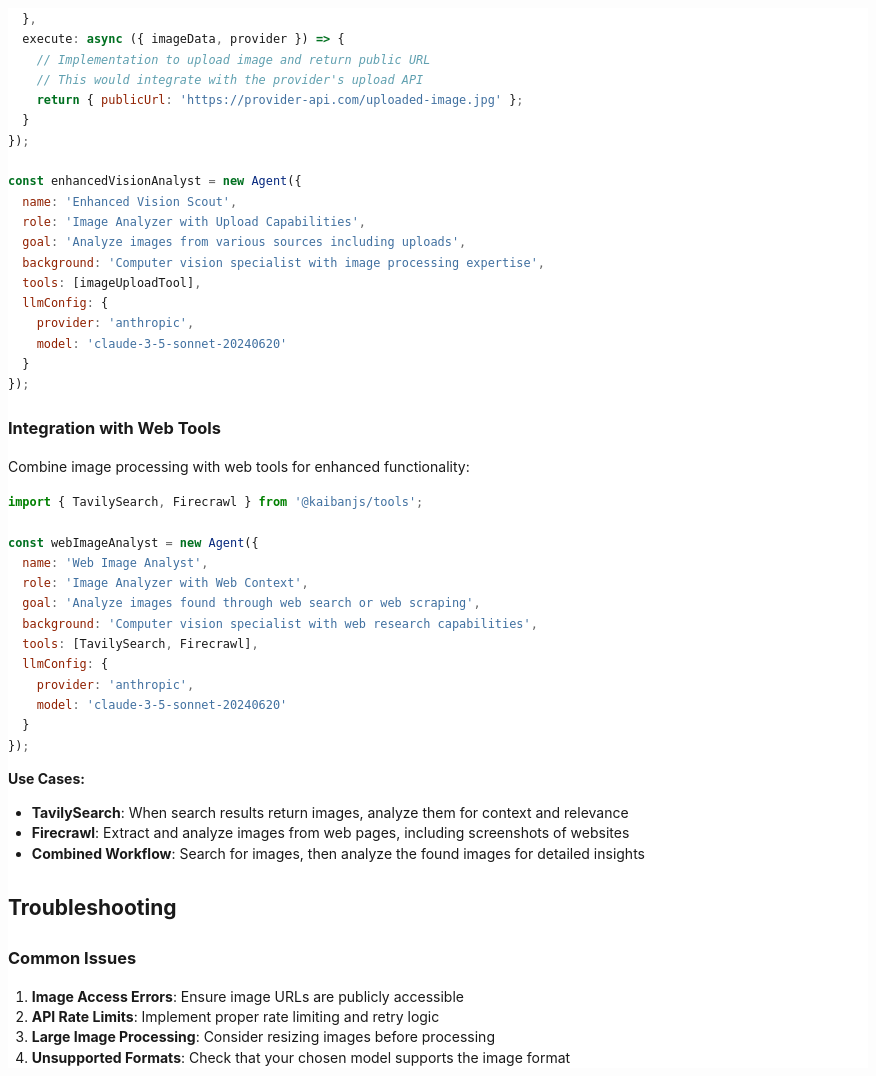 ```javascript
  },
  execute: async ({ imageData, provider }) => {
    // Implementation to upload image and return public URL
    // This would integrate with the provider's upload API
    return { publicUrl: 'https://provider-api.com/uploaded-image.jpg' };
  }
});

const enhancedVisionAnalyst = new Agent({
  name: 'Enhanced Vision Scout',
  role: 'Image Analyzer with Upload Capabilities',
  goal: 'Analyze images from various sources including uploads',
  background: 'Computer vision specialist with image processing expertise',
  tools: [imageUploadTool],
  llmConfig: {
    provider: 'anthropic',
    model: 'claude-3-5-sonnet-20240620'
  }
});
```

### Integration with Web Tools

Combine image processing with web tools for enhanced functionality:

```javascript
import { TavilySearch, Firecrawl } from '@kaibanjs/tools';

const webImageAnalyst = new Agent({
  name: 'Web Image Analyst',
  role: 'Image Analyzer with Web Context',
  goal: 'Analyze images found through web search or web scraping',
  background: 'Computer vision specialist with web research capabilities',
  tools: [TavilySearch, Firecrawl],
  llmConfig: {
    provider: 'anthropic',
    model: 'claude-3-5-sonnet-20240620'
  }
});
```

**Use Cases:**

- **TavilySearch**: When search results return images, analyze them for context and relevance
- **Firecrawl**: Extract and analyze images from web pages, including screenshots of websites
- **Combined Workflow**: Search for images, then analyze the found images for detailed insights

## Troubleshooting

### Common Issues

1. **Image Access Errors**: Ensure image URLs are publicly accessible
2. **API Rate Limits**: Implement proper rate limiting and retry logic
3. **Large Image Processing**: Consider resizing images before processing
4. **Unsupported Formats**: Check that your chosen model supports the image format

